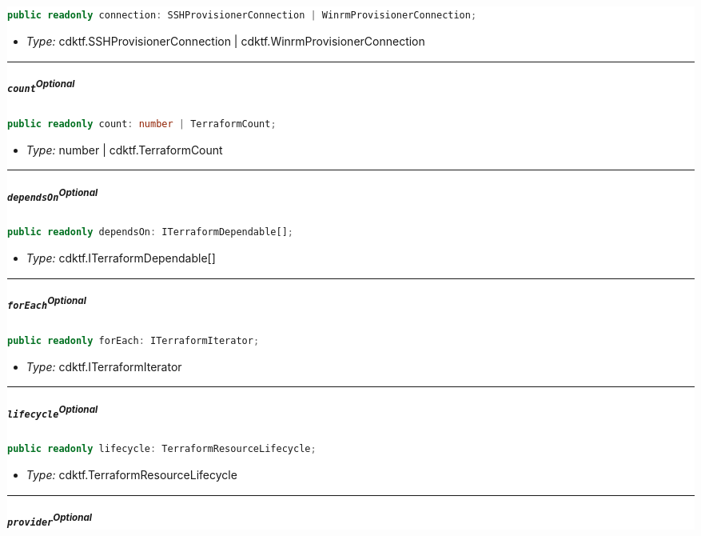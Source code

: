 ```typescript
public readonly connection: SSHProvisionerConnection | WinrmProvisionerConnection;
```

- *Type:* cdktf.SSHProvisionerConnection | cdktf.WinrmProvisionerConnection

---

##### `count`<sup>Optional</sup> <a name="count" id="@cdktf/provider-github.enterpriseOrganization.EnterpriseOrganizationConfig.property.count"></a>

```typescript
public readonly count: number | TerraformCount;
```

- *Type:* number | cdktf.TerraformCount

---

##### `dependsOn`<sup>Optional</sup> <a name="dependsOn" id="@cdktf/provider-github.enterpriseOrganization.EnterpriseOrganizationConfig.property.dependsOn"></a>

```typescript
public readonly dependsOn: ITerraformDependable[];
```

- *Type:* cdktf.ITerraformDependable[]

---

##### `forEach`<sup>Optional</sup> <a name="forEach" id="@cdktf/provider-github.enterpriseOrganization.EnterpriseOrganizationConfig.property.forEach"></a>

```typescript
public readonly forEach: ITerraformIterator;
```

- *Type:* cdktf.ITerraformIterator

---

##### `lifecycle`<sup>Optional</sup> <a name="lifecycle" id="@cdktf/provider-github.enterpriseOrganization.EnterpriseOrganizationConfig.property.lifecycle"></a>

```typescript
public readonly lifecycle: TerraformResourceLifecycle;
```

- *Type:* cdktf.TerraformResourceLifecycle

---

##### `provider`<sup>Optional</sup> <a name="provider" id="@cdktf/provider-github.enterpriseOrganization.EnterpriseOrganizationConfig.property.provider"></a>
